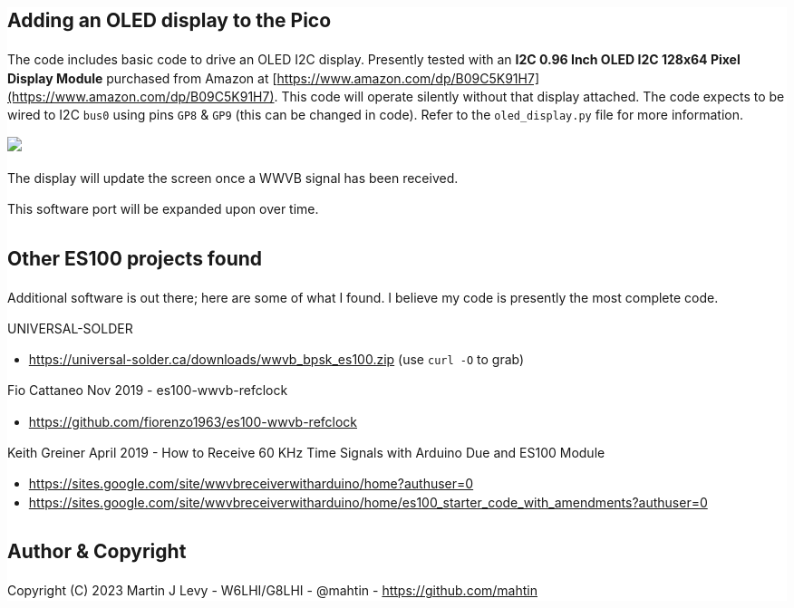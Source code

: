 ## Adding an OLED display to the Pico

The code includes basic code to drive an OLED I2C display.
Presently tested with an **I2C 0.96 Inch OLED I2C 128x64 Pixel Display Module** purchased from Amazon at [https://www.amazon.com/dp/B09C5K91H7](https://www.amazon.com/dp/B09C5K91H7).
This code will operate silently without that display attached.
The code expects to be wired to I2C `bus0` using pins `GP8` & `GP9` (this can be changed in code).
Refer to the `oled_display.py` file for more information.

![](https://github.com/mahtin/es100-wwvb/raw/main/images/raspberry-pi-pico-w-es100-mod-with-oled.jpg)

The display will update the screen once a WWVB signal has been received.

This software port will be expanded upon over time.

## Other ES100 projects found

Additional software is out there; here are some of what I found.
I believe my code is presently the most complete code.

UNIVERSAL-SOLDER
* https://universal-solder.ca/downloads/wwvb_bpsk_es100.zip (use `curl -O` to grab)

Fio Cattaneo Nov 2019 - es100-wwvb-refclock
* https://github.com/fiorenzo1963/es100-wwvb-refclock

Keith Greiner April 2019 - How to Receive 60 KHz Time Signals with Arduino Due and ES100 Module
* https://sites.google.com/site/wwvbreceiverwitharduino/home?authuser=0
* https://sites.google.com/site/wwvbreceiverwitharduino/home/es100_starter_code_with_amendments?authuser=0

## Author & Copyright
Copyright (C) 2023 Martin J Levy - W6LHI/G8LHI - @mahtin - https://github.com/mahtin

